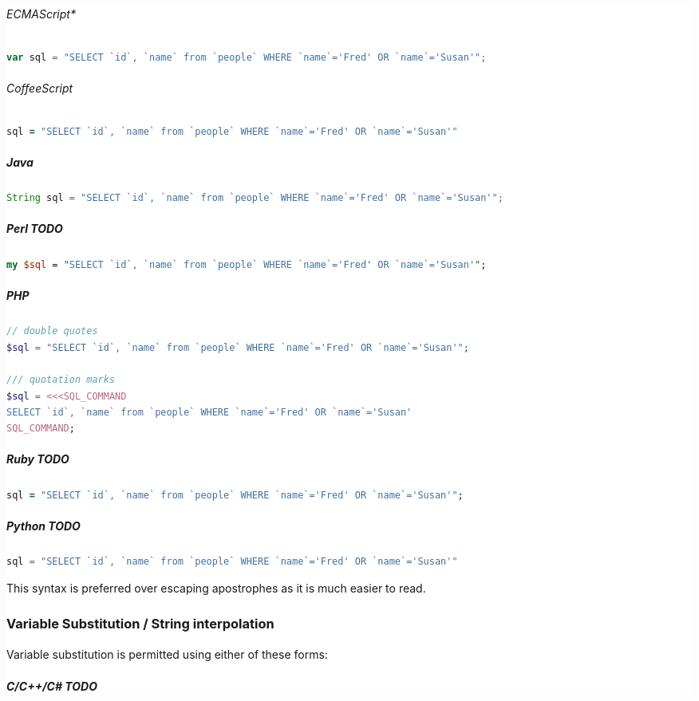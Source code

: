 ###### ECMAScript*

```javascript
var sql = "SELECT `id`, `name` from `people` WHERE `name`='Fred' OR `name`='Susan'";
```

###### CoffeeScript

```coffeescript
sql = "SELECT `id`, `name` from `people` WHERE `name`='Fred' OR `name`='Susan'"
```

##### Java

```java
String sql = "SELECT `id`, `name` from `people` WHERE `name`='Fred' OR `name`='Susan'";
```

#####  Perl TODO

```perl
my $sql = "SELECT `id`, `name` from `people` WHERE `name`='Fred' OR `name`='Susan'";
```

##### PHP

```php
// double quotes
$sql = "SELECT `id`, `name` from `people` WHERE `name`='Fred' OR `name`='Susan'";

/// quotation marks
$sql = <<<SQL_COMMAND
SELECT `id`, `name` from `people` WHERE `name`='Fred' OR `name`='Susan'
SQL_COMMAND;
```

##### Ruby TODO

```ruby
sql = "SELECT `id`, `name` from `people` WHERE `name`='Fred' OR `name`='Susan'";
```

##### Python TODO

```python
sql = "SELECT `id`, `name` from `people` WHERE `name`='Fred' OR `name`='Susan'"
```



This syntax is preferred over escaping apostrophes as it is much easier to read.

### Variable Substitution / String interpolation


Variable substitution is permitted using either of these forms:



##### C/C++/C&#35; TODO
